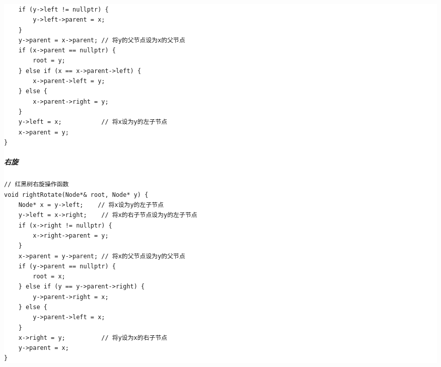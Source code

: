 ```
    if (y->left != nullptr) {
        y->left->parent = x;
    }
    y->parent = x->parent; // 将y的父节点设为x的父节点
    if (x->parent == nullptr) {
        root = y;
    } else if (x == x->parent->left) {
        x->parent->left = y;
    } else {
        x->parent->right = y;
    }
    y->left = x;           // 将x设为y的左子节点
    x->parent = y;
}
```

##### 右旋

```
// 红黑树右旋操作函数
void rightRotate(Node*& root, Node* y) {
    Node* x = y->left;    // 将x设为y的左子节点
    y->left = x->right;    // 将x的右子节点设为y的左子节点
    if (x->right != nullptr) {
        x->right->parent = y;
    }
    x->parent = y->parent; // 将x的父节点设为y的父节点
    if (y->parent == nullptr) {
        root = x;
    } else if (y == y->parent->right) {
        y->parent->right = x;
    } else {
        y->parent->left = x;
    }
    x->right = y;          // 将y设为x的右子节点
    y->parent = x;
}
```

